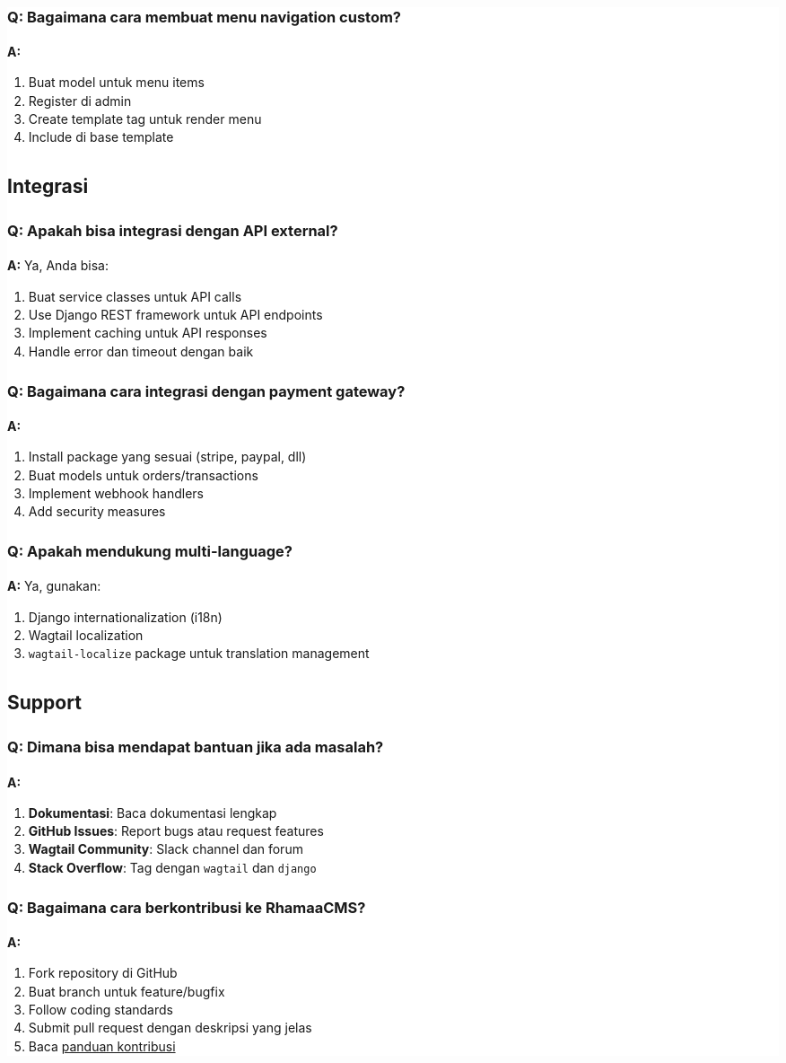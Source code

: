 ### Q: Bagaimana cara membuat menu navigation custom?

**A:** 
1. Buat model untuk menu items
2. Register di admin
3. Create template tag untuk render menu
4. Include di base template

## Integrasi

### Q: Apakah bisa integrasi dengan API external?

**A:** Ya, Anda bisa:
1. Buat service classes untuk API calls
2. Use Django REST framework untuk API endpoints
3. Implement caching untuk API responses
4. Handle error dan timeout dengan baik

### Q: Bagaimana cara integrasi dengan payment gateway?

**A:** 
1. Install package yang sesuai (stripe, paypal, dll)
2. Buat models untuk orders/transactions
3. Implement webhook handlers
4. Add security measures

### Q: Apakah mendukung multi-language?

**A:** Ya, gunakan:
1. Django internationalization (i18n)
2. Wagtail localization
3. `wagtail-localize` package untuk translation management

## Support

### Q: Dimana bisa mendapat bantuan jika ada masalah?

**A:** 
1. **Dokumentasi**: Baca dokumentasi lengkap
2. **GitHub Issues**: Report bugs atau request features
3. **Wagtail Community**: Slack channel dan forum
4. **Stack Overflow**: Tag dengan `wagtail` dan `django`

### Q: Bagaimana cara berkontribusi ke RhamaaCMS?

**A:** 
1. Fork repository di GitHub
2. Buat branch untuk feature/bugfix
3. Follow coding standards
4. Submit pull request dengan deskripsi yang jelas
5. Baca [panduan kontribusi](development/contributing.md)
